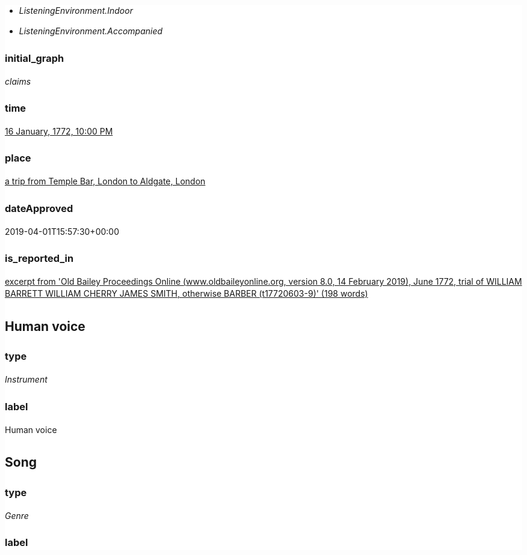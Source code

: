  - *ListeningEnvironment.Indoor*

 - *ListeningEnvironment.Accompanied*

### initial_graph


*claims*

### time


[16 January, 1772, 10:00 PM](#16-January-1772-10-00-PM)

### place


[a trip from Temple Bar, London to Aldgate, London](#a-trip-from-Temple-Bar-London-to-Aldgate-London)

### dateApproved


2019-04-01T15:57:30+00:00

### is_reported_in


[excerpt from 'Old Bailey Proceedings Online (www.oldbaileyonline.org, version 8.0, 14 February 2019), June 1772, trial of WILLIAM BARRETT WILLIAM CHERRY JAMES SMITH, otherwise BARBER (t17720603-9)' (198 words)](#excerpt-from-'Old-Bailey-Proceedings-Online-(www.oldbaileyonline.org-version-8.0-14-February-2019)-June-1772-trial-of-WILLIAM-BARRETT-WILLIAM-CHERRY-JAMES-SMITH-otherwise-BARBER-(t17720603-9)'-(198-words))

## Human voice

### type


*Instrument*

### label


Human voice

## Song

### type


*Genre*

### label

